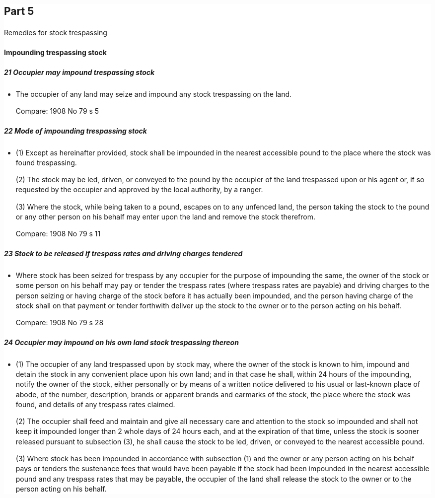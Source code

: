 ## Part 5  
Remedies for stock trespassing

#### Impounding trespassing stock

##### 21 Occupier may impound trespassing stock
    
*   The occupier of any land may seize and impound any stock trespassing on the land.
    
    Compare: 1908 No 79 s 5

##### 22 Mode of impounding trespassing stock
    
*   (1) Except as hereinafter provided, stock shall be impounded in the nearest accessible pound to the place where the stock was found trespassing.
    
    (2) The stock may be led, driven, or conveyed to the pound by the occupier of the land trespassed upon or his agent or, if so requested by the occupier and approved by the local authority, by a ranger.
    
    (3) Where the stock, while being taken to a pound, escapes on to any unfenced land, the person taking the stock to the pound or any other person on his behalf may enter upon the land and remove the stock therefrom.
    
    Compare: 1908 No 79 s 11

##### 23 Stock to be released if trespass rates and driving charges tendered
    
*   Where stock has been seized for trespass by any occupier for the purpose of impounding the same, the owner of the stock or some person on his behalf may pay or tender the trespass rates (where trespass rates are payable) and driving charges to the person seizing or having charge of the stock before it has actually been impounded, and the person having charge of the stock shall on that payment or tender forthwith deliver up the stock to the owner or to the person acting on his behalf.
    
    Compare: 1908 No 79 s 28

##### 24 Occupier may impound on his own land stock trespassing thereon
    
*   (1) The occupier of any land trespassed upon by stock may, where the owner of the stock is known to him, impound and detain the stock in any convenient place upon his own land; and in that case he shall, within 24 hours of the impounding, notify the owner of the stock, either personally or by means of a written notice delivered to his usual or last-known place of abode, of the number, description, brands or apparent brands and earmarks of the stock, the place where the stock was found, and details of any trespass rates claimed.
    
    (2) The occupier shall feed and maintain and give all necessary care and attention to the stock so impounded and shall not keep it impounded longer than 2 whole days of 24 hours each, and at the expiration of that time, unless the stock is sooner released pursuant to subsection (3), he shall cause the stock to be led, driven, or conveyed to the nearest accessible pound.
    
    (3) Where stock has been impounded in accordance with subsection (1) and the owner or any person acting on his behalf pays or tenders the sustenance fees that would have been payable if the stock had been impounded in the nearest accessible pound and any trespass rates that may be payable, the occupier of the land shall release the stock to the owner or to the person acting on his behalf.
    